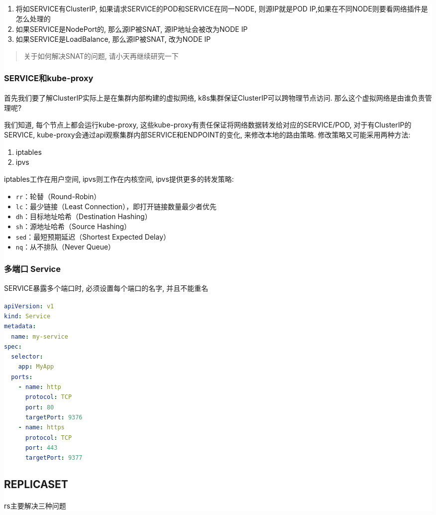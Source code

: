 

1. 将如SERVICE有ClusterIP,  如果请求SERVICE的POD和SERVICE在同一NODE, 则源IP就是POD IP,如果在不同NODE则要看网络插件是怎么处理的
2. 如果SERVICE是NodePort的, 那么源IP被SNAT, 源IP地址会被改为NODE IP
3. 如果SERVICE是LoadBalance, 那么源IP被SNAT, 改为NODE IP

> 关于如何解决SNAT的问题, 请小天再继续研究一下

### SERVICE和kube-proxy

首先我们要了解ClusterIP实际上是在集群内部构建的虚拟网络, k8s集群保证ClusterIP可以跨物理节点访问. 那么这个虚拟网络是由谁负责管理呢? 

我们知道, 每个节点上都会运行kube-proxy, 这些kube-proxy有责任保证将网络数据转发给对应的SERVICE/POD, 对于有ClusterIP的SERVICE, kube-proxy会通过api观察集群内部SERVICE和ENDPOINT的变化, 来修改本地的路由策略. 修改策略又可能采用两种方法:

1. iptables
2. ipvs

iptables工作在用户空间, ipvs则工作在内核空间, ipvs提供更多的转发策略:

- `rr`：轮替（Round-Robin）
- `lc`：最少链接（Least Connection），即打开链接数量最少者优先
- `dh`：目标地址哈希（Destination Hashing）
- `sh`：源地址哈希（Source Hashing）
- `sed`：最短预期延迟（Shortest Expected Delay）
- `nq`：从不排队（Never Queue）



### 多端口 Service

SERVICE暴露多个端口时, 必须设置每个端口的名字, 并且不能重名

 ```yaml
 apiVersion: v1
 kind: Service
 metadata:
   name: my-service
 spec:
   selector:
     app: MyApp
   ports:
     - name: http
       protocol: TCP
       port: 80
       targetPort: 9376
     - name: https
       protocol: TCP
       port: 443
       targetPort: 9377
 ```



## REPLICASET

rs主要解决三种问题
